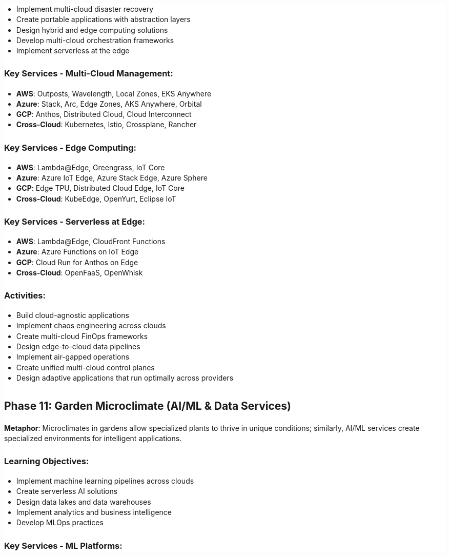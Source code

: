 - Implement multi-cloud disaster recovery
- Create portable applications with abstraction layers
- Design hybrid and edge computing solutions
- Develop multi-cloud orchestration frameworks
- Implement serverless at the edge

### Key Services - Multi-Cloud Management:

- **AWS**: Outposts, Wavelength, Local Zones, EKS Anywhere
- **Azure**: Stack, Arc, Edge Zones, AKS Anywhere, Orbital
- **GCP**: Anthos, Distributed Cloud, Cloud Interconnect
- **Cross-Cloud**: Kubernetes, Istio, Crossplane, Rancher

### Key Services - Edge Computing:

- **AWS**: Lambda@Edge, Greengrass, IoT Core
- **Azure**: Azure IoT Edge, Azure Stack Edge, Azure Sphere
- **GCP**: Edge TPU, Distributed Cloud Edge, IoT Core
- **Cross-Cloud**: KubeEdge, OpenYurt, Eclipse IoT

### Key Services - Serverless at Edge:

- **AWS**: Lambda@Edge, CloudFront Functions
- **Azure**: Azure Functions on IoT Edge
- **GCP**: Cloud Run for Anthos on Edge
- **Cross-Cloud**: OpenFaaS, OpenWhisk

### Activities:

- Build cloud-agnostic applications
- Implement chaos engineering across clouds
- Create multi-cloud FinOps frameworks
- Design edge-to-cloud data pipelines
- Implement air-gapped operations
- Create unified multi-cloud control planes
- Design adaptive applications that run optimally across providers

## Phase 11: Garden Microclimate (AI/ML & Data Services)

**Metaphor**: Microclimates in gardens allow specialized plants to thrive in unique conditions; similarly, AI/ML services create specialized environments for intelligent applications.

### Learning Objectives:

- Implement machine learning pipelines across clouds
- Create serverless AI solutions
- Design data lakes and data warehouses
- Implement analytics and business intelligence
- Develop MLOps practices

### Key Services - ML Platforms:
